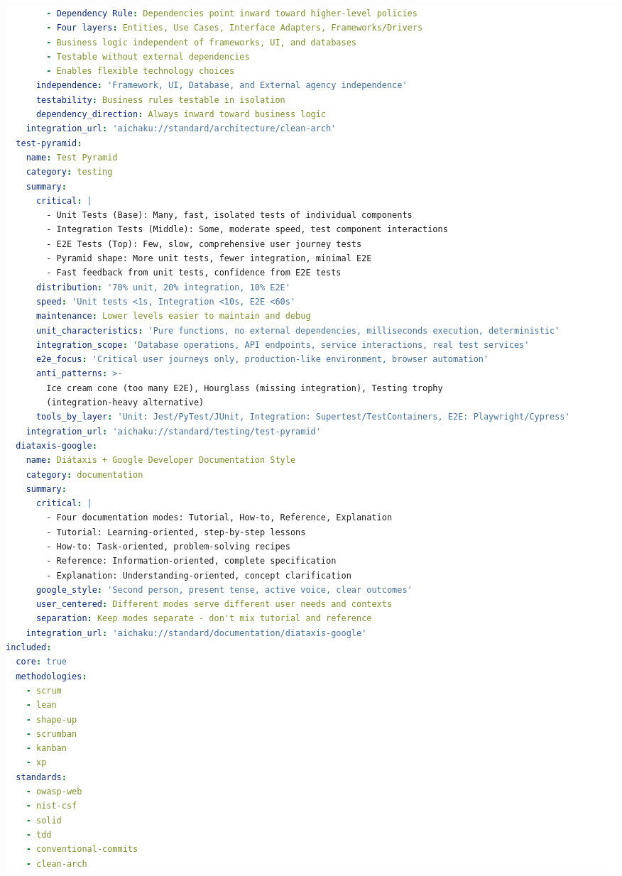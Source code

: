 ```yaml
        - Dependency Rule: Dependencies point inward toward higher-level policies
        - Four layers: Entities, Use Cases, Interface Adapters, Frameworks/Drivers
        - Business logic independent of frameworks, UI, and databases
        - Testable without external dependencies
        - Enables flexible technology choices
      independence: 'Framework, UI, Database, and External agency independence'
      testability: Business rules testable in isolation
      dependency_direction: Always inward toward business logic
    integration_url: 'aichaku://standard/architecture/clean-arch'
  test-pyramid:
    name: Test Pyramid
    category: testing
    summary:
      critical: |
        - Unit Tests (Base): Many, fast, isolated tests of individual components
        - Integration Tests (Middle): Some, moderate speed, test component interactions
        - E2E Tests (Top): Few, slow, comprehensive user journey tests
        - Pyramid shape: More unit tests, fewer integration, minimal E2E
        - Fast feedback from unit tests, confidence from E2E tests
      distribution: '70% unit, 20% integration, 10% E2E'
      speed: 'Unit tests <1s, Integration <10s, E2E <60s'
      maintenance: Lower levels easier to maintain and debug
      unit_characteristics: 'Pure functions, no external dependencies, milliseconds execution, deterministic'
      integration_scope: 'Database operations, API endpoints, service interactions, real test services'
      e2e_focus: 'Critical user journeys only, production-like environment, browser automation'
      anti_patterns: >-
        Ice cream cone (too many E2E), Hourglass (missing integration), Testing trophy
        (integration-heavy alternative)
      tools_by_layer: 'Unit: Jest/PyTest/JUnit, Integration: Supertest/TestContainers, E2E: Playwright/Cypress'
    integration_url: 'aichaku://standard/testing/test-pyramid'
  diataxis-google:
    name: Diátaxis + Google Developer Documentation Style
    category: documentation
    summary:
      critical: |
        - Four documentation modes: Tutorial, How-to, Reference, Explanation
        - Tutorial: Learning-oriented, step-by-step lessons
        - How-to: Task-oriented, problem-solving recipes
        - Reference: Information-oriented, complete specification
        - Explanation: Understanding-oriented, concept clarification
      google_style: 'Second person, present tense, active voice, clear outcomes'
      user_centered: Different modes serve different user needs and contexts
      separation: Keep modes separate - don't mix tutorial and reference
    integration_url: 'aichaku://standard/documentation/diataxis-google'
included:
  core: true
  methodologies:
    - scrum
    - lean
    - shape-up
    - scrumban
    - kanban
    - xp
  standards:
    - owasp-web
    - nist-csf
    - solid
    - tdd
    - conventional-commits
    - clean-arch
```